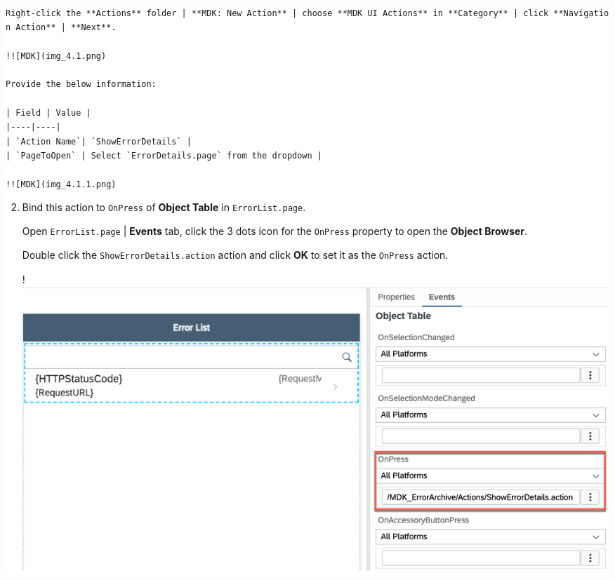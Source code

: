     Right-click the **Actions** folder | **MDK: New Action** | choose **MDK UI Actions** in **Category** | click **Navigation Action** | **Next**.

    !![MDK](img_4.1.png)

    Provide the below information:

    | Field | Value |
    |----|----|
    | `Action Name`| `ShowErrorDetails` |
    | `PageToOpen` | Select `ErrorDetails.page` from the dropdown |

    !![MDK](img_4.1.1.png)

2. Bind this action to `OnPress` of **Object Table** in `ErrorList.page`.

    Open `ErrorList.page` | **Events** tab, click the 3 dots icon for the `OnPress` property to open the **Object Browser**.

    Double click the `ShowErrorDetails.action` action and click **OK** to set it as the `OnPress` action.

    !![MDK](img-4.2.png)
